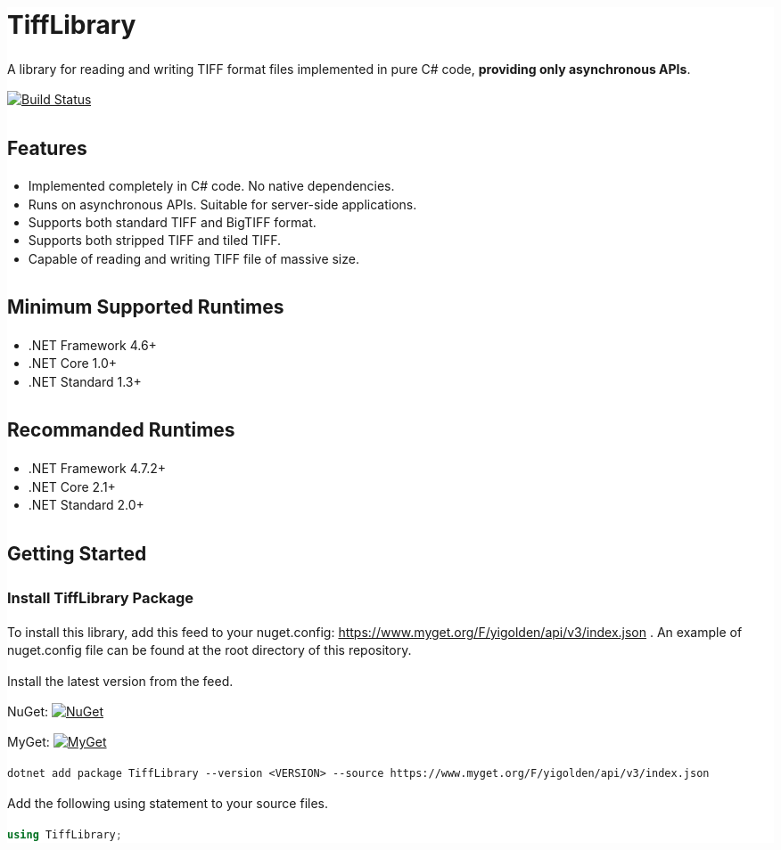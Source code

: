 # TiffLibrary

A library for reading and writing TIFF format files implemented in pure C# code, **providing only asynchronous APIs**.

[![Build Status](https://dev.azure.com/jinyi0679/yigolden/_apis/build/status/yigolden.TiffLibrary?branchName=master)](https://dev.azure.com/jinyi0679/yigolden/_build/latest?definitionId=1&branchName=master)

## Features

* Implemented completely in C# code. No native dependencies.
* Runs on asynchronous APIs. Suitable for server-side applications.
* Supports both standard TIFF and BigTIFF format.
* Supports both stripped TIFF and tiled TIFF.
* Capable of reading and writing TIFF file of massive size.

## Minimum Supported Runtimes

* .NET Framework 4.6+
* .NET Core 1.0+
* .NET Standard 1.3+

## Recommanded Runtimes

* .NET Framework 4.7.2+
* .NET Core 2.1+
* .NET Standard 2.0+

## Getting Started

### **Install TiffLibrary Package**

To install this library, add this feed to your nuget.config: https://www.myget.org/F/yigolden/api/v3/index.json . An example of nuget.config file can be found at the root directory of this repository.

Install the latest version from the feed.

NuGet: [![NuGet](https://img.shields.io/nuget/v/TiffLibrary.svg)](https://www.nuget.org/packages/TiffLibrary/)

MyGet: [![MyGet](https://img.shields.io/myget/yigolden/v/TiffLibrary.svg)](https://www.myget.org/feed/yigolden/package/nuget/TiffLibrary)


```
dotnet add package TiffLibrary --version <VERSION> --source https://www.myget.org/F/yigolden/api/v3/index.json 
```

Add the following using statement to your source files.
``` csharp
using TiffLibrary;
```
